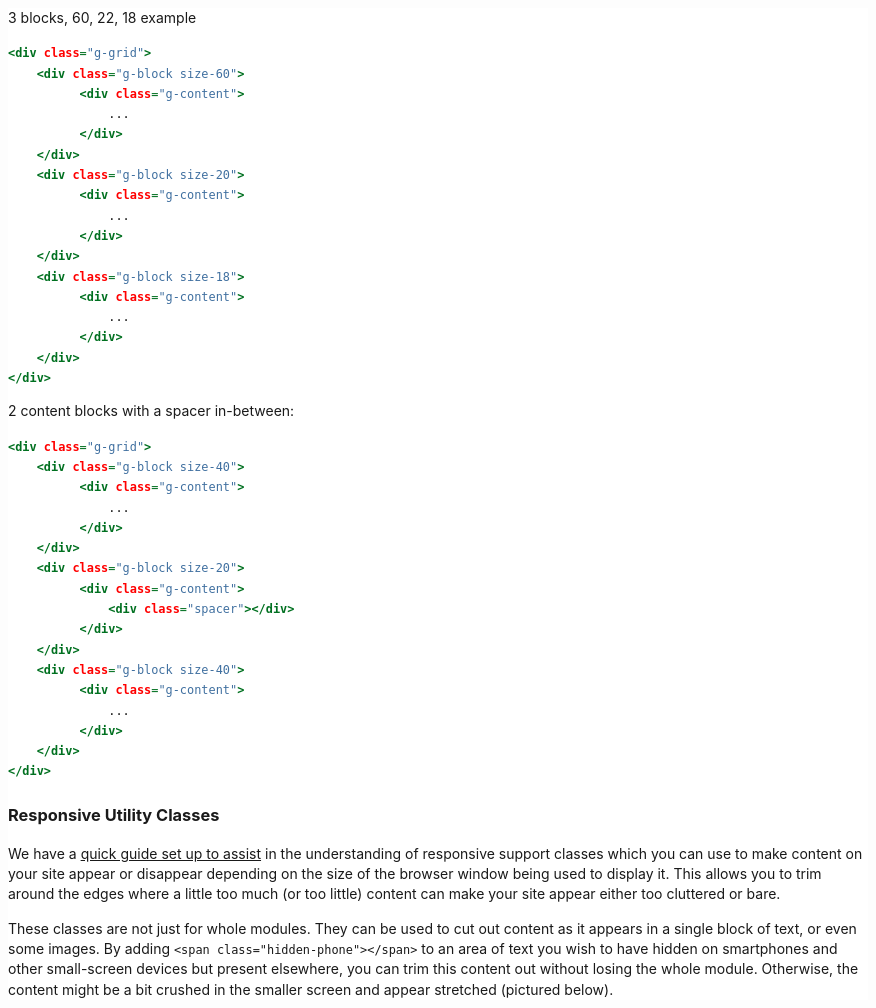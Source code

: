 3 blocks, 60, 22, 18 example
~~~ .html
<div class="g-grid">
    <div class="g-block size-60">
          <div class="g-content">
              ...
          </div>
    </div>
    <div class="g-block size-20">
          <div class="g-content">
              ...
          </div>
    </div>
    <div class="g-block size-18">
          <div class="g-content">
              ...
          </div>
    </div>
</div>
~~~

2 content blocks with a spacer in-between:
~~~ .html
<div class="g-grid">
    <div class="g-block size-40">
          <div class="g-content">
              ...
          </div>
    </div>
    <div class="g-block size-20">
          <div class="g-content">
              <div class="spacer"></div>
          </div>
    </div>
    <div class="g-block size-40">
          <div class="g-content">
              ...
          </div>
    </div>
</div>
~~~

### Responsive Utility Classes

We have a [quick guide set up to assist][class] in the understanding of responsive support classes which you can use to make content on your site appear or disappear depending on the size of the browser window being used to display it. This allows you to trim around the edges where a little too much (or too little) content can make your site appear either too cluttered or bare.

These classes are not just for whole modules. They can be used to cut out content as it appears in a single block of text, or even some images. By adding `<span class="hidden-phone"></span>` to an area of text you wish to have hidden on smartphones and other small-screen devices but present elsewhere, you can trim this content out without losing the whole module. Otherwise, the content might be a bit crushed in the smaller screen and appear stretched (pictured below).


[part1]: http://www.rockettheme.com/blog/team/58-responsive-design-rockettheme-part1
[part2]: http://www.rockettheme.com/blog/team/57-responsive-design-rockettheme-part2
[part3]: http://www.rockettheme.com/blog/team/56-responsive-design-rockettheme-part3
[placehold]: http://placehold.it/
[class]: responsive_support_classes.md
[responsive1]: assets/responsive_1.jpg
[responsive2]: assets/responsive_2.jpg
[responsive3]: assets/responsive_3.jpg
[responsive4]: assets/responsive_4.jpg
[responsive5]: assets/responsive_5.jpg
[responsive6]: assets/responsive_6.jpg
[responsive7]: assets/responsive_7.jpg
[responsive8]: assets/responsive_8.jpg
[responsive9]: assets/responsive_9.jpg
[flexbox]: http://css-tricks.com/snippets/css/a-guide-to-flexbox/
[responsive10]: assets/responsive_10.jpg